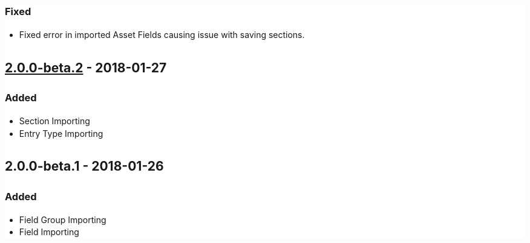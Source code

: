 ### Fixed
- Fixed error in imported Asset Fields causing issue with saving sections.

## [2.0.0-beta.2] - 2018-01-27
### Added
- Section Importing
- Entry Type Importing

## 2.0.0-beta.1 - 2018-01-26
### Added
- Field Group Importing
- Field Importing

[Unreleased]: https://github.com/pennebaker/craft-architect/compare/2.4.0...develop
[2.4.0]: https://github.com/pennebaker/craft-architect/compare/2.3.3...2.4.0
[2.3.3]: https://github.com/pennebaker/craft-architect/compare/2.3.2...2.3.3
[2.3.2]: https://github.com/pennebaker/craft-architect/compare/2.3.1...2.3.2
[2.3.1]: https://github.com/pennebaker/craft-architect/compare/2.3.0...2.3.1
[2.3.0]: https://github.com/pennebaker/craft-architect/compare/2.2.12...2.3.0
[2.2.12]: https://github.com/pennebaker/craft-architect/compare/2.2.11...2.2.12
[2.2.11]: https://github.com/pennebaker/craft-architect/compare/2.2.10...2.2.11
[2.2.10]: https://github.com/pennebaker/craft-architect/compare/2.2.9...2.2.10
[2.2.9]: https://github.com/pennebaker/craft-architect/compare/2.2.8...2.2.9
[2.2.8]: https://github.com/pennebaker/craft-architect/compare/2.2.7...2.2.8
[2.2.7]: https://github.com/pennebaker/craft-architect/compare/2.2.6...2.2.7
[2.2.6]: https://github.com/pennebaker/craft-architect/compare/2.2.5...2.2.6
[2.2.5]: https://github.com/pennebaker/craft-architect/compare/2.2.4...2.2.5
[2.2.4]: https://github.com/pennebaker/craft-architect/compare/2.2.3...2.2.4
[2.2.3]: https://github.com/pennebaker/craft-architect/compare/2.2.2...2.2.3
[2.2.2]: https://github.com/pennebaker/craft-architect/compare/2.2.1...2.2.2
[2.2.1]: https://github.com/pennebaker/craft-architect/compare/2.2.0...2.2.1
[2.2.0]: https://github.com/pennebaker/craft-architect/compare/2.1.4...2.2.0
[2.1.4]: https://github.com/pennebaker/craft-architect/compare/2.1.3...2.1.4
[2.1.3]: https://github.com/pennebaker/craft-architect/compare/2.1.2...2.1.3
[2.1.2]: https://github.com/pennebaker/craft-architect/compare/2.1.1...2.1.2
[2.1.1]: https://github.com/pennebaker/craft-architect/compare/2.1.0...2.1.1
[2.1.0]: https://github.com/pennebaker/craft-architect/compare/2.0.0...2.1.0
[2.0.0]: https://github.com/pennebaker/craft-architect/compare/2.0.0-beta.3...2.0.0
[2.0.0-beta.3]: https://github.com/pennebaker/craft-architect/compare/2.0.0-beta.2...2.0.0-beta.3
[2.0.0-beta.2]: https://github.com/pennebaker/craft-architect/compare/2.0.0-beta.1...2.0.0-beta.2


[source key references]: https://craftcms.com/guides/updating-plugins-for-craft-3-1#update-element-source-key-references
[Neo]: https://github.com/spicywebau/craft-neo
[Typed Link]: https://github.com/sebastian-lenz/craft-linkfield
[Super Table]: https://github.com/verbb/super-table